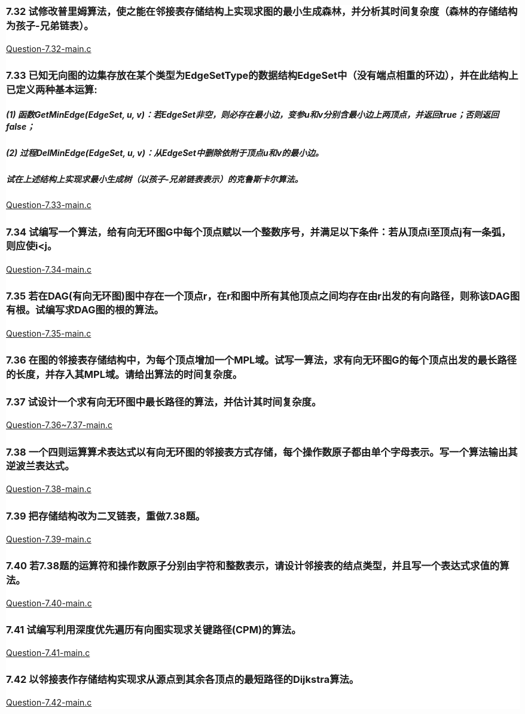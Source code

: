 ### 7.32 试修改普里姆算法，使之能在邻接表存储结构上实现求图的最小生成森林，并分析其时间复杂度（森林的存储结构为孩子-兄弟链表）。

[Question-7.32-main.c](▼习题测试文档-07/Question-7.32-main.c)

### 7.33 已知无向图的边集存放在某个类型为EdgeSetType的数据结构EdgeSet中（没有端点相重的环边），并在此结构上已定义两种基本运算:
##### (1) 函数GetMinEdge(EdgeSet, u, v)：若EdgeSet非空，则必存在最小边，变参u和v分别含最小边上两顶点，并返回true；否则返回false；
##### (2) 过程DelMinEdge(EdgeSet, u, v)：从EdgeSet中删除依附于顶点u和v的最小边。
##### 试在上述结构上实现求最小生成树（以孩子-兄弟链表表示）的克鲁斯卡尔算法。

[Question-7.33-main.c](▼习题测试文档-07/Question-7.33-main.c)

### 7.34 试编写一个算法，给有向无环图G中每个顶点赋以一个整数序号，并满足以下条件：若从顶点i至顶点j有一条弧，则应使i<j。

[Question-7.34-main.c](▼习题测试文档-07/Question-7.34-main.c)

### 7.35 若在DAG(有向无环图)图中存在一个顶点r，在r和图中所有其他顶点之间均存在由r出发的有向路径，则称该DAG图有根。试编写求DAG图的根的算法。

[Question-7.35-main.c](▼习题测试文档-07/Question-7.35-main.c)

### 7.36 在图的邻接表存储结构中，为每个顶点增加一个MPL域。试写一算法，求有向无环图G的每个顶点出发的最长路径的长度，并存入其MPL域。请给出算法的时间复杂度。
### 7.37 试设计一个求有向无环图中最长路径的算法，并估计其时间复杂度。

[Question-7.36~7.37-main.c](▼习题测试文档-07/Question-7.36~7.37-main.c)

### 7.38 一个四则运算算术表达式以有向无环图的邻接表方式存储，每个操作数原子都由单个字母表示。写一个算法输出其逆波兰表达式。

[Question-7.38-main.c](▼习题测试文档-07/Question-7.38-main.c)

### 7.39 把存储结构改为二叉链表，重做7.38题。

[Question-7.39-main.c](▼习题测试文档-07/Question-7.39-main.c)

### 7.40 若7.38题的运算符和操作数原子分别由字符和整数表示，请设计邻接表的结点类型，并且写一个表达式求值的算法。

[Question-7.40-main.c](▼习题测试文档-07/Question-7.40-main.c)

### 7.41 试编写利用深度优先遍历有向图实现求关键路径(CPM)的算法。

[Question-7.41-main.c](▼习题测试文档-07/Question-7.41-main.c)

### 7.42 以邻接表作存储结构实现求从源点到其余各顶点的最短路径的Dijkstra算法。

[Question-7.42-main.c](▼习题测试文档-07/Question-7.42-main.c)







